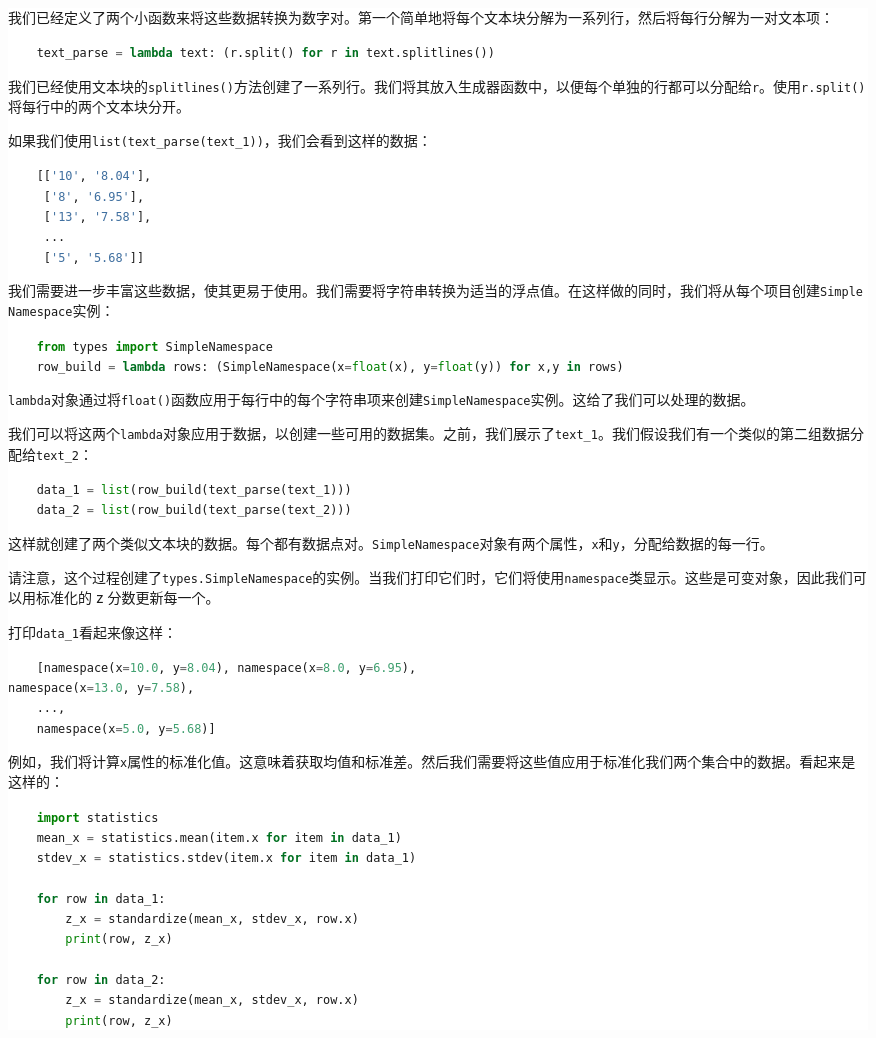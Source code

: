 我们已经定义了两个小函数来将这些数据转换为数字对。第一个简单地将每个文本块分解为一系列行，然后将每行分解为一对文本项：

```py
    text_parse = lambda text: (r.split() for r in text.splitlines()) 

```

我们已经使用文本块的`splitlines()`方法创建了一系列行。我们将其放入生成器函数中，以便每个单独的行都可以分配给`r`。使用`r.split()`将每行中的两个文本块分开。

如果我们使用`list(text_parse(text_1))`，我们会看到这样的数据：

```py
    [['10', '8.04'], 
     ['8', '6.95'], 
     ['13', '7.58'], 
     ... 
     ['5', '5.68']] 

```

我们需要进一步丰富这些数据，使其更易于使用。我们需要将字符串转换为适当的浮点值。在这样做的同时，我们将从每个项目创建`SimpleNamespace`实例：

```py
    from types import SimpleNamespace 
    row_build = lambda rows: (SimpleNamespace(x=float(x), y=float(y)) for x,y in rows) 

```

`lambda`对象通过将`float()`函数应用于每行中的每个字符串项来创建`SimpleNamespace`实例。这给了我们可以处理的数据。

我们可以将这两个`lambda`对象应用于数据，以创建一些可用的数据集。之前，我们展示了`text_1`。我们假设我们有一个类似的第二组数据分配给`text_2`：

```py
    data_1 = list(row_build(text_parse(text_1))) 
    data_2 = list(row_build(text_parse(text_2))) 

```

这样就创建了两个类似文本块的数据。每个都有数据点对。`SimpleNamespace`对象有两个属性，`x`和`y`，分配给数据的每一行。

请注意，这个过程创建了`types.SimpleNamespace`的实例。当我们打印它们时，它们将使用`namespace`类显示。这些是可变对象，因此我们可以用标准化的 z 分数更新每一个。

打印`data_1`看起来像这样：

```py
    [namespace(x=10.0, y=8.04), namespace(x=8.0, y=6.95), 
namespace(x=13.0, y=7.58), 
    ..., 
    namespace(x=5.0, y=5.68)] 

```

例如，我们将计算`x`属性的标准化值。这意味着获取均值和标准差。然后我们需要将这些值应用于标准化我们两个集合中的数据。看起来是这样的：

```py
    import statistics 
    mean_x = statistics.mean(item.x for item in data_1) 
    stdev_x = statistics.stdev(item.x for item in data_1) 

    for row in data_1: 
        z_x = standardize(mean_x, stdev_x, row.x) 
        print(row, z_x) 

    for row in data_2: 
        z_x = standardize(mean_x, stdev_x, row.x) 
        print(row, z_x) 

```
